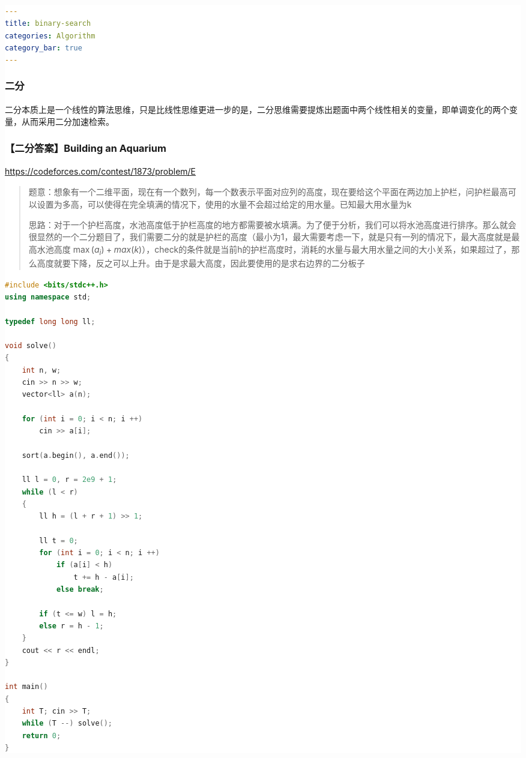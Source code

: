```yaml
---
title: binary-search
categories: Algorithm
category_bar: true
---
```


### 二分

二分本质上是一个线性的算法思维，只是比线性思维更进一步的是，二分思维需要提炼出题面中两个线性相关的变量，即单调变化的两个变量，从而采用二分加速检索。

### 【二分答案】Building an Aquarium

https://codeforces.com/contest/1873/problem/E

> 题意：想象有一个二维平面，现在有一个数列，每一个数表示平面对应列的高度，现在要给这个平面在两边加上护栏，问护栏最高可以设置为多高，可以使得在完全填满的情况下，使用的水量不会超过给定的用水量。已知最大用水量为k
>
> 思路：对于一个护栏高度，水池高度低于护栏高度的地方都需要被水填满。为了便于分析，我们可以将水池高度进行排序。那么就会很显然的一个二分题目了，我们需要二分的就是护栏的高度（最小为1，最大需要考虑一下，就是只有一列的情况下，最大高度就是最高水池高度 $\max(a_i)+max(k)$），check的条件就是当前h的护栏高度时，消耗的水量与最大用水量之间的大小关系，如果超过了，那么高度就要下降，反之可以上升。由于是求最大高度，因此要使用的是求右边界的二分板子

```cpp
#include <bits/stdc++.h>
using namespace std;

typedef long long ll;

void solve()
{
    int n, w;
    cin >> n >> w;
    vector<ll> a(n);
    
    for (int i = 0; i < n; i ++)
        cin >> a[i];
    
    sort(a.begin(), a.end());
    
    ll l = 0, r = 2e9 + 1;
    while (l < r)
    {
        ll h = (l + r + 1) >> 1;
        
        ll t = 0;
        for (int i = 0; i < n; i ++)
            if (a[i] < h)
                t += h - a[i];
            else break;
        
        if (t <= w) l = h;
        else r = h - 1;
    }
    cout << r << endl;
}

int main()
{
    int T; cin >> T;
    while (T --) solve();
    return 0;
}
```
